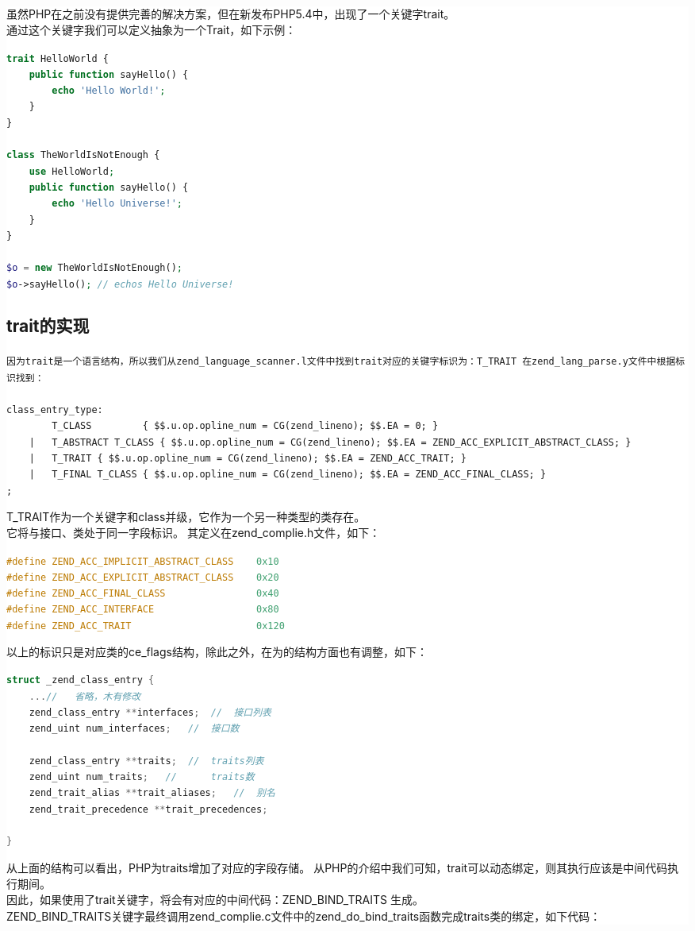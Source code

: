 虽然PHP在之前没有提供完善的解决方案，但在新发布PHP5.4中，出现了一个关键字trait。   
通过这个关键字我们可以定义抽象为一个Trait，如下示例：  
```php
trait HelloWorld {
    public function sayHello() {
        echo 'Hello World!';
    }
}

class TheWorldIsNotEnough {
    use HelloWorld;
    public function sayHello() {
        echo 'Hello Universe!';
    }
}

$o = new TheWorldIsNotEnough();
$o->sayHello(); // echos Hello Universe!
```

## trait的实现
```
因为trait是一个语言结构，所以我们从zend_language_scanner.l文件中找到trait对应的关键字标识为：T_TRAIT 在zend_lang_parse.y文件中根据标识找到：

class_entry_type:
        T_CLASS         { $$.u.op.opline_num = CG(zend_lineno); $$.EA = 0; }
    |   T_ABSTRACT T_CLASS { $$.u.op.opline_num = CG(zend_lineno); $$.EA = ZEND_ACC_EXPLICIT_ABSTRACT_CLASS; }
    |   T_TRAIT { $$.u.op.opline_num = CG(zend_lineno); $$.EA = ZEND_ACC_TRAIT; }
    |   T_FINAL T_CLASS { $$.u.op.opline_num = CG(zend_lineno); $$.EA = ZEND_ACC_FINAL_CLASS; }
;
```
T_TRAIT作为一个关键字和class并级，它作为一个另一种类型的类存在。  
它将与接口、类处于同一字段标识。 其定义在zend_complie.h文件，如下：
```c
#define ZEND_ACC_IMPLICIT_ABSTRACT_CLASS    0x10
#define ZEND_ACC_EXPLICIT_ABSTRACT_CLASS    0x20
#define ZEND_ACC_FINAL_CLASS                0x40
#define ZEND_ACC_INTERFACE                  0x80
#define ZEND_ACC_TRAIT                      0x120
```
以上的标识只是对应类的ce_flags结构，除此之外，在为的结构方面也有调整，如下：
```c
struct _zend_class_entry {
    ...//   省略，木有修改
    zend_class_entry **interfaces;  //  接口列表
    zend_uint num_interfaces;   //  接口数

    zend_class_entry **traits;  //  traits列表
    zend_uint num_traits;   //      traits数
    zend_trait_alias **trait_aliases;   //  别名
    zend_trait_precedence **trait_precedences;

}
```
从上面的结构可以看出，PHP为traits增加了对应的字段存储。
从PHP的介绍中我们可知，trait可以动态绑定，则其执行应该是中间代码执行期间。   
因此，如果使用了trait关键字，将会有对应的中间代码：ZEND_BIND_TRAITS 生成。   
ZEND_BIND_TRAITS关键字最终调用zend_complie.c文件中的zend_do_bind_traits函数完成traits类的绑定，如下代码：
